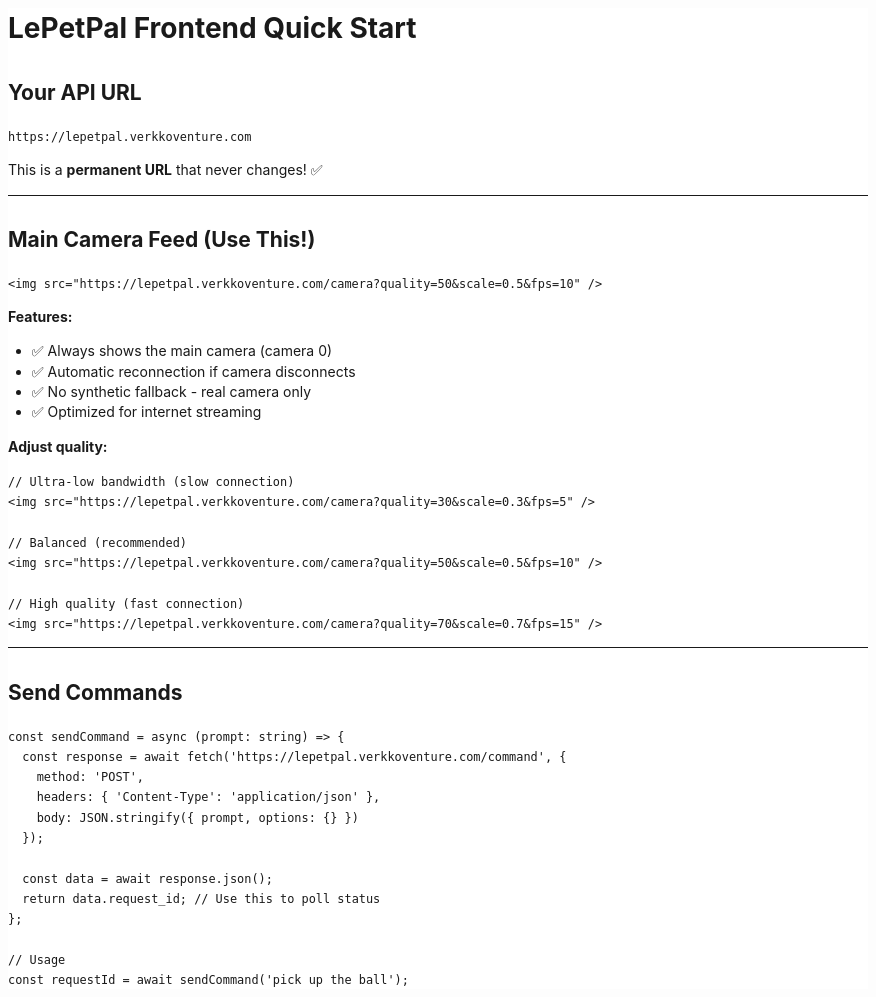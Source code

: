 # LePetPal Frontend Quick Start

## Your API URL

```
https://lepetpal.verkkoventure.com
```

This is a **permanent URL** that never changes! ✅

---

## Main Camera Feed (Use This!)

```tsx
<img src="https://lepetpal.verkkoventure.com/camera?quality=50&scale=0.5&fps=10" />
```

**Features:**
- ✅ Always shows the main camera (camera 0)
- ✅ Automatic reconnection if camera disconnects
- ✅ No synthetic fallback - real camera only
- ✅ Optimized for internet streaming

**Adjust quality:**
```tsx
// Ultra-low bandwidth (slow connection)
<img src="https://lepetpal.verkkoventure.com/camera?quality=30&scale=0.3&fps=5" />

// Balanced (recommended)
<img src="https://lepetpal.verkkoventure.com/camera?quality=50&scale=0.5&fps=10" />

// High quality (fast connection)
<img src="https://lepetpal.verkkoventure.com/camera?quality=70&scale=0.7&fps=15" />
```

---

## Send Commands

```tsx
const sendCommand = async (prompt: string) => {
  const response = await fetch('https://lepetpal.verkkoventure.com/command', {
    method: 'POST',
    headers: { 'Content-Type': 'application/json' },
    body: JSON.stringify({ prompt, options: {} })
  });
  
  const data = await response.json();
  return data.request_id; // Use this to poll status
};

// Usage
const requestId = await sendCommand('pick up the ball');
```

